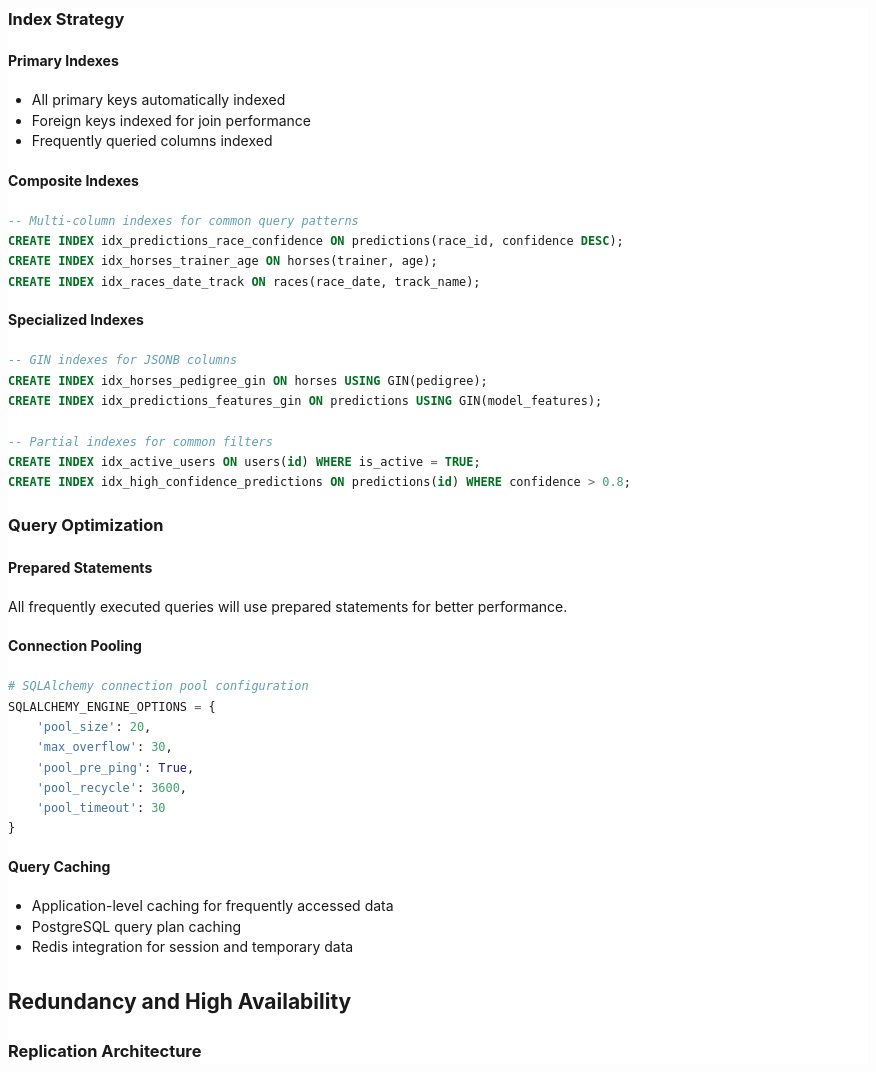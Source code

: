 ### Index Strategy

#### Primary Indexes
- All primary keys automatically indexed
- Foreign keys indexed for join performance
- Frequently queried columns indexed

#### Composite Indexes
```sql
-- Multi-column indexes for common query patterns
CREATE INDEX idx_predictions_race_confidence ON predictions(race_id, confidence DESC);
CREATE INDEX idx_horses_trainer_age ON horses(trainer, age);
CREATE INDEX idx_races_date_track ON races(race_date, track_name);
```

#### Specialized Indexes
```sql
-- GIN indexes for JSONB columns
CREATE INDEX idx_horses_pedigree_gin ON horses USING GIN(pedigree);
CREATE INDEX idx_predictions_features_gin ON predictions USING GIN(model_features);

-- Partial indexes for common filters
CREATE INDEX idx_active_users ON users(id) WHERE is_active = TRUE;
CREATE INDEX idx_high_confidence_predictions ON predictions(id) WHERE confidence > 0.8;
```

### Query Optimization

#### Prepared Statements
All frequently executed queries will use prepared statements for better performance.

#### Connection Pooling
```python
# SQLAlchemy connection pool configuration
SQLALCHEMY_ENGINE_OPTIONS = {
    'pool_size': 20,
    'max_overflow': 30,
    'pool_pre_ping': True,
    'pool_recycle': 3600,
    'pool_timeout': 30
}
```

#### Query Caching
- Application-level caching for frequently accessed data
- PostgreSQL query plan caching
- Redis integration for session and temporary data

## Redundancy and High Availability

### Replication Architecture
